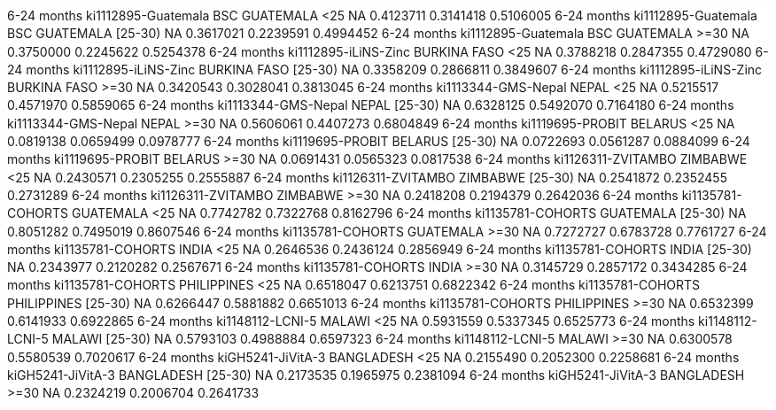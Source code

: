 6-24 months   ki1112895-Guatemala BSC    GUATEMALA                      <25                  NA                0.4123711   0.3141418   0.5106005
6-24 months   ki1112895-Guatemala BSC    GUATEMALA                      [25-30)              NA                0.3617021   0.2239591   0.4994452
6-24 months   ki1112895-Guatemala BSC    GUATEMALA                      >=30                 NA                0.3750000   0.2245622   0.5254378
6-24 months   ki1112895-iLiNS-Zinc       BURKINA FASO                   <25                  NA                0.3788218   0.2847355   0.4729080
6-24 months   ki1112895-iLiNS-Zinc       BURKINA FASO                   [25-30)              NA                0.3358209   0.2866811   0.3849607
6-24 months   ki1112895-iLiNS-Zinc       BURKINA FASO                   >=30                 NA                0.3420543   0.3028041   0.3813045
6-24 months   ki1113344-GMS-Nepal        NEPAL                          <25                  NA                0.5215517   0.4571970   0.5859065
6-24 months   ki1113344-GMS-Nepal        NEPAL                          [25-30)              NA                0.6328125   0.5492070   0.7164180
6-24 months   ki1113344-GMS-Nepal        NEPAL                          >=30                 NA                0.5606061   0.4407273   0.6804849
6-24 months   ki1119695-PROBIT           BELARUS                        <25                  NA                0.0819138   0.0659499   0.0978777
6-24 months   ki1119695-PROBIT           BELARUS                        [25-30)              NA                0.0722693   0.0561287   0.0884099
6-24 months   ki1119695-PROBIT           BELARUS                        >=30                 NA                0.0691431   0.0565323   0.0817538
6-24 months   ki1126311-ZVITAMBO         ZIMBABWE                       <25                  NA                0.2430571   0.2305255   0.2555887
6-24 months   ki1126311-ZVITAMBO         ZIMBABWE                       [25-30)              NA                0.2541872   0.2352455   0.2731289
6-24 months   ki1126311-ZVITAMBO         ZIMBABWE                       >=30                 NA                0.2418208   0.2194379   0.2642036
6-24 months   ki1135781-COHORTS          GUATEMALA                      <25                  NA                0.7742782   0.7322768   0.8162796
6-24 months   ki1135781-COHORTS          GUATEMALA                      [25-30)              NA                0.8051282   0.7495019   0.8607546
6-24 months   ki1135781-COHORTS          GUATEMALA                      >=30                 NA                0.7272727   0.6783728   0.7761727
6-24 months   ki1135781-COHORTS          INDIA                          <25                  NA                0.2646536   0.2436124   0.2856949
6-24 months   ki1135781-COHORTS          INDIA                          [25-30)              NA                0.2343977   0.2120282   0.2567671
6-24 months   ki1135781-COHORTS          INDIA                          >=30                 NA                0.3145729   0.2857172   0.3434285
6-24 months   ki1135781-COHORTS          PHILIPPINES                    <25                  NA                0.6518047   0.6213751   0.6822342
6-24 months   ki1135781-COHORTS          PHILIPPINES                    [25-30)              NA                0.6266447   0.5881882   0.6651013
6-24 months   ki1135781-COHORTS          PHILIPPINES                    >=30                 NA                0.6532399   0.6141933   0.6922865
6-24 months   ki1148112-LCNI-5           MALAWI                         <25                  NA                0.5931559   0.5337345   0.6525773
6-24 months   ki1148112-LCNI-5           MALAWI                         [25-30)              NA                0.5793103   0.4988884   0.6597323
6-24 months   ki1148112-LCNI-5           MALAWI                         >=30                 NA                0.6300578   0.5580539   0.7020617
6-24 months   kiGH5241-JiVitA-3          BANGLADESH                     <25                  NA                0.2155490   0.2052300   0.2258681
6-24 months   kiGH5241-JiVitA-3          BANGLADESH                     [25-30)              NA                0.2173535   0.1965975   0.2381094
6-24 months   kiGH5241-JiVitA-3          BANGLADESH                     >=30                 NA                0.2324219   0.2006704   0.2641733
